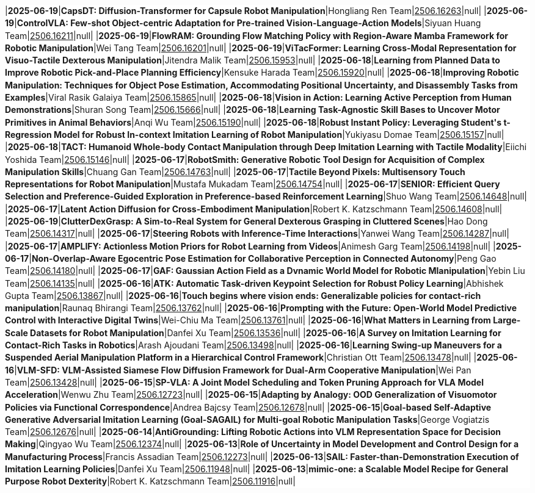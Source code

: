 |**2025-06-19**|**CapsDT: Diffusion-Transformer for Capsule Robot Manipulation**|Hongliang Ren Team|[2506.16263](http://arxiv.org/abs/2506.16263)|null|
|**2025-06-19**|**ControlVLA: Few-shot Object-centric Adaptation for Pre-trained Vision-Language-Action Models**|Siyuan Huang Team|[2506.16211](http://arxiv.org/abs/2506.16211)|null|
|**2025-06-19**|**FlowRAM: Grounding Flow Matching Policy with Region-Aware Mamba Framework for Robotic Manipulation**|Wei Tang Team|[2506.16201](http://arxiv.org/abs/2506.16201)|null|
|**2025-06-19**|**ViTacFormer: Learning Cross-Modal Representation for Visuo-Tactile Dexterous Manipulation**|Jitendra Malik Team|[2506.15953](http://arxiv.org/abs/2506.15953)|null|
|**2025-06-18**|**Learning from Planned Data to Improve Robotic Pick-and-Place Planning Efficiency**|Kensuke Harada Team|[2506.15920](http://arxiv.org/abs/2506.15920)|null|
|**2025-06-18**|**Improving Robotic Manipulation: Techniques for Object Pose Estimation, Accommodating Positional Uncertainty, and Disassembly Tasks from Examples**|Viral Rasik Galaiya Team|[2506.15865](http://arxiv.org/abs/2506.15865)|null|
|**2025-06-18**|**Vision in Action: Learning Active Perception from Human Demonstrations**|Shuran Song Team|[2506.15666](http://arxiv.org/abs/2506.15666)|null|
|**2025-06-18**|**Learning Task-Agnostic Skill Bases to Uncover Motor Primitives in Animal Behaviors**|Anqi Wu Team|[2506.15190](http://arxiv.org/abs/2506.15190)|null|
|**2025-06-18**|**Robust Instant Policy: Leveraging Student's t-Regression Model for Robust In-context Imitation Learning of Robot Manipulation**|Yukiyasu Domae Team|[2506.15157](http://arxiv.org/abs/2506.15157)|null|
|**2025-06-18**|**TACT: Humanoid Whole-body Contact Manipulation through Deep Imitation Learning with Tactile Modality**|Eiichi Yoshida Team|[2506.15146](http://arxiv.org/abs/2506.15146)|null|
|**2025-06-17**|**RobotSmith: Generative Robotic Tool Design for Acquisition of Complex Manipulation Skills**|Chuang Gan Team|[2506.14763](http://arxiv.org/abs/2506.14763)|null|
|**2025-06-17**|**Tactile Beyond Pixels: Multisensory Touch Representations for Robot Manipulation**|Mustafa Mukadam Team|[2506.14754](http://arxiv.org/abs/2506.14754)|null|
|**2025-06-17**|**SENIOR: Efficient Query Selection and Preference-Guided Exploration in Preference-based Reinforcement Learning**|Shuo Wang Team|[2506.14648](http://arxiv.org/abs/2506.14648)|null|
|**2025-06-17**|**Latent Action Diffusion for Cross-Embodiment Manipulation**|Robert K. Katzschmann Team|[2506.14608](http://arxiv.org/abs/2506.14608)|null|
|**2025-06-19**|**ClutterDexGrasp: A Sim-to-Real System for General Dexterous Grasping in Cluttered Scenes**|Hao Dong Team|[2506.14317](http://arxiv.org/abs/2506.14317)|null|
|**2025-06-17**|**Steering Robots with Inference-Time Interactions**|Yanwei Wang Team|[2506.14287](http://arxiv.org/abs/2506.14287)|null|
|**2025-06-17**|**AMPLIFY: Actionless Motion Priors for Robot Learning from Videos**|Animesh Garg Team|[2506.14198](http://arxiv.org/abs/2506.14198)|null|
|**2025-06-17**|**Non-Overlap-Aware Egocentric Pose Estimation for Collaborative Perception in Connected Autonomy**|Peng Gao Team|[2506.14180](http://arxiv.org/abs/2506.14180)|null|
|**2025-06-17**|**GAF: Gaussian Action Field as a Dvnamic World Model for Robotic Mlanipulation**|Yebin Liu Team|[2506.14135](http://arxiv.org/abs/2506.14135)|null|
|**2025-06-16**|**ATK: Automatic Task-driven Keypoint Selection for Robust Policy Learning**|Abhishek Gupta Team|[2506.13867](http://arxiv.org/abs/2506.13867)|null|
|**2025-06-16**|**Touch begins where vision ends: Generalizable policies for contact-rich manipulation**|Raunaq Bhirangi Team|[2506.13762](http://arxiv.org/abs/2506.13762)|null|
|**2025-06-16**|**Prompting with the Future: Open-World Model Predictive Control with Interactive Digital Twins**|Wei-Chiu Ma Team|[2506.13761](http://arxiv.org/abs/2506.13761)|null|
|**2025-06-16**|**What Matters in Learning from Large-Scale Datasets for Robot Manipulation**|Danfei Xu Team|[2506.13536](http://arxiv.org/abs/2506.13536)|null|
|**2025-06-16**|**A Survey on Imitation Learning for Contact-Rich Tasks in Robotics**|Arash Ajoudani Team|[2506.13498](http://arxiv.org/abs/2506.13498)|null|
|**2025-06-16**|**Learning Swing-up Maneuvers for a Suspended Aerial Manipulation Platform in a Hierarchical Control Framework**|Christian Ott Team|[2506.13478](http://arxiv.org/abs/2506.13478)|null|
|**2025-06-16**|**VLM-SFD: VLM-Assisted Siamese Flow Diffusion Framework for Dual-Arm Cooperative Manipulation**|Wei Pan Team|[2506.13428](http://arxiv.org/abs/2506.13428)|null|
|**2025-06-15**|**SP-VLA: A Joint Model Scheduling and Token Pruning Approach for VLA Model Acceleration**|Wenwu Zhu Team|[2506.12723](http://arxiv.org/abs/2506.12723)|null|
|**2025-06-15**|**Adapting by Analogy: OOD Generalization of Visuomotor Policies via Functional Correspondence**|Andrea Bajcsy Team|[2506.12678](http://arxiv.org/abs/2506.12678)|null|
|**2025-06-15**|**Goal-based Self-Adaptive Generative Adversarial Imitation Learning (Goal-SAGAIL) for Multi-goal Robotic Manipulation Tasks**|George Vogiatzis Team|[2506.12676](http://arxiv.org/abs/2506.12676)|null|
|**2025-06-14**|**AntiGrounding: Lifting Robotic Actions into VLM Representation Space for Decision Making**|Qingyao Wu Team|[2506.12374](http://arxiv.org/abs/2506.12374)|null|
|**2025-06-13**|**Role of Uncertainty in Model Development and Control Design for a Manufacturing Process**|Francis Assadian Team|[2506.12273](http://arxiv.org/abs/2506.12273)|null|
|**2025-06-13**|**SAIL: Faster-than-Demonstration Execution of Imitation Learning Policies**|Danfei Xu Team|[2506.11948](http://arxiv.org/abs/2506.11948)|null|
|**2025-06-13**|**mimic-one: a Scalable Model Recipe for General Purpose Robot Dexterity**|Robert K. Katzschmann Team|[2506.11916](http://arxiv.org/abs/2506.11916)|null|